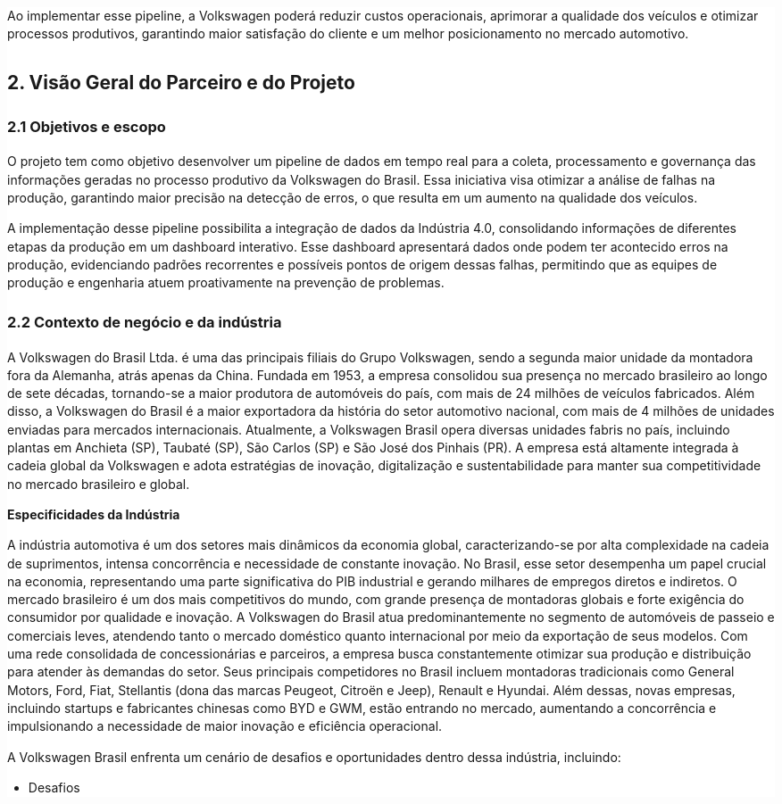 Ao implementar esse pipeline, a Volkswagen poderá reduzir custos operacionais, aprimorar a qualidade dos veículos e otimizar processos produtivos, garantindo maior satisfação do cliente e um melhor posicionamento no mercado automotivo.

## 2. Visão Geral do Parceiro e do Projeto

### 2.1 Objetivos e escopo

O projeto tem como objetivo desenvolver um pipeline de dados em tempo real para a coleta, processamento e governança das informações geradas no processo produtivo da Volkswagen do Brasil. Essa iniciativa visa otimizar a análise de falhas na produção, garantindo maior precisão na detecção de erros, o que resulta em um aumento na qualidade dos veículos.

A implementação desse pipeline possibilita a integração de dados da Indústria 4.0, consolidando informações de diferentes etapas da produção em um dashboard interativo. Esse dashboard apresentará dados onde podem ter acontecido erros na produção, evidenciando padrões recorrentes e possíveis pontos de origem dessas falhas, permitindo que as equipes de produção e engenharia atuem proativamente na prevenção de problemas.

### 2.2 Contexto de negócio e da indústria

A Volkswagen do Brasil Ltda. é uma das principais filiais do Grupo Volkswagen, sendo a segunda maior unidade da montadora fora da Alemanha, atrás apenas da China. Fundada em 1953, a empresa consolidou sua presença no mercado brasileiro ao longo de sete décadas, tornando-se a maior produtora de automóveis do país, com mais de 24 milhões de veículos fabricados. Além disso, a Volkswagen do Brasil é a maior exportadora da história do setor automotivo nacional, com mais de 4 milhões de unidades enviadas para mercados internacionais.
Atualmente, a Volkswagen Brasil opera diversas unidades fabris no país, incluindo plantas em Anchieta (SP), Taubaté (SP), São Carlos (SP) e São José dos Pinhais (PR). A empresa está altamente integrada à cadeia global da Volkswagen e adota estratégias de inovação, digitalização e sustentabilidade para manter sua competitividade no mercado brasileiro e global.
 
**Especificidades da Indústria**
  
A indústria automotiva é um dos setores mais dinâmicos da economia global, caracterizando-se por alta complexidade na cadeia de suprimentos, intensa concorrência e necessidade de constante inovação. No Brasil, esse setor desempenha um papel crucial na economia, representando uma parte significativa do PIB industrial e gerando milhares de empregos diretos e indiretos. O mercado brasileiro é um dos mais competitivos do mundo, com grande presença de montadoras globais e forte exigência do consumidor por qualidade e inovação.
A Volkswagen do Brasil atua predominantemente no segmento de automóveis de passeio e comerciais leves, atendendo tanto o mercado doméstico quanto internacional por meio da exportação de seus modelos. Com uma rede consolidada de concessionárias e parceiros, a empresa busca constantemente otimizar sua produção e distribuição para atender às demandas do setor.
Seus principais competidores no Brasil incluem montadoras tradicionais como General Motors, Ford, Fiat, Stellantis (dona das marcas Peugeot, Citroën e Jeep), Renault e Hyundai. Além dessas, novas empresas, incluindo startups e fabricantes chinesas como BYD e GWM, estão entrando no mercado, aumentando a concorrência e impulsionando a necessidade de maior inovação e eficiência operacional.

A Volkswagen Brasil enfrenta um cenário de desafios e oportunidades dentro dessa indústria, incluindo:

- Desafios
  